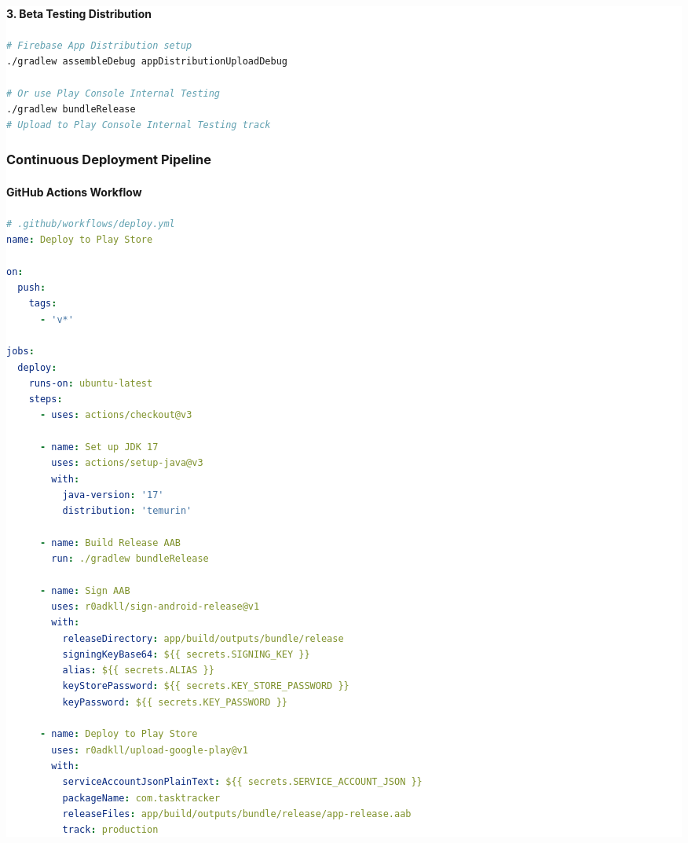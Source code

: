 #### 3. Beta Testing Distribution
```bash
# Firebase App Distribution setup
./gradlew assembleDebug appDistributionUploadDebug

# Or use Play Console Internal Testing
./gradlew bundleRelease
# Upload to Play Console Internal Testing track
```

### Continuous Deployment Pipeline

#### GitHub Actions Workflow
```yaml
# .github/workflows/deploy.yml
name: Deploy to Play Store

on:
  push:
    tags:
      - 'v*'

jobs:
  deploy:
    runs-on: ubuntu-latest
    steps:
      - uses: actions/checkout@v3
      
      - name: Set up JDK 17
        uses: actions/setup-java@v3
        with:
          java-version: '17'
          distribution: 'temurin'
          
      - name: Build Release AAB
        run: ./gradlew bundleRelease
        
      - name: Sign AAB
        uses: r0adkll/sign-android-release@v1
        with:
          releaseDirectory: app/build/outputs/bundle/release
          signingKeyBase64: ${{ secrets.SIGNING_KEY }}
          alias: ${{ secrets.ALIAS }}
          keyStorePassword: ${{ secrets.KEY_STORE_PASSWORD }}
          keyPassword: ${{ secrets.KEY_PASSWORD }}
          
      - name: Deploy to Play Store
        uses: r0adkll/upload-google-play@v1
        with:
          serviceAccountJsonPlainText: ${{ secrets.SERVICE_ACCOUNT_JSON }}
          packageName: com.tasktracker
          releaseFiles: app/build/outputs/bundle/release/app-release.aab
          track: production
```
